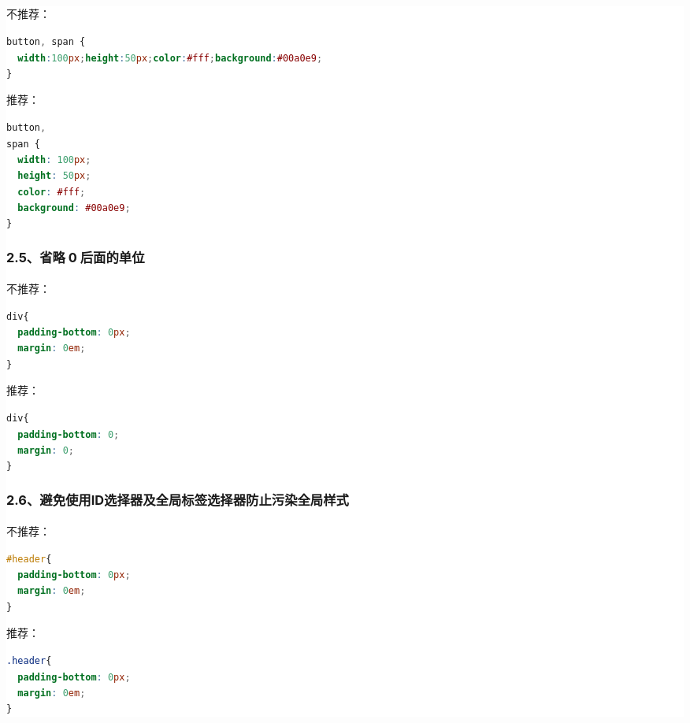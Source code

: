 不推荐：

```css
button, span {
  width:100px;height:50px;color:#fff;background:#00a0e9;
}
```

推荐：

```css
button,
span {
  width: 100px;
  height: 50px;
  color: #fff;
  background: #00a0e9;
}
```

### 2.5、省略 0 后面的单位

不推荐：

```css
div{
  padding-bottom: 0px;
  margin: 0em;
}
```

推荐：

```css
div{
  padding-bottom: 0;
  margin: 0;
}
```

### 2.6、避免使用ID选择器及全局标签选择器防止污染全局样式

不推荐：

```css
#header{
  padding-bottom: 0px;
  margin: 0em;
}
```

推荐：

```css
.header{
  padding-bottom: 0px;
  margin: 0em;
}
```
